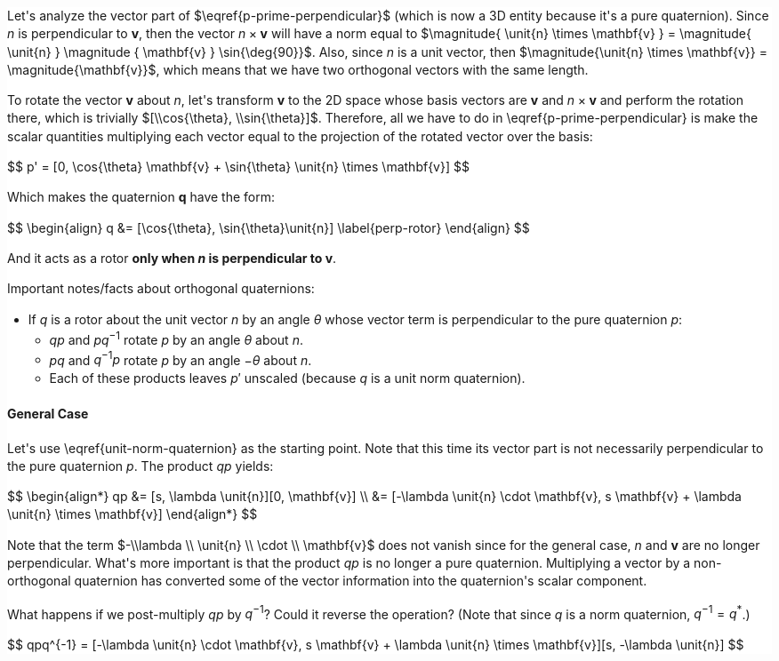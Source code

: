 Let's analyze the vector part of $\eqref{p-prime-perpendicular}$ (which is now a 3D entity because it's a pure quaternion). Since $\unit{n}$ is perpendicular to $\mathbf{v}$, then the vector $\unit{n} \times \mathbf{v}$ will have a norm equal to $\magnitude{ \unit{n} \times \mathbf{v} } = \magnitude{ \unit{n} } \magnitude { \mathbf{v} } \sin{\deg{90}}$. Also, since $\unit{n}$ is a unit vector, then $\magnitude{\unit{n} \times \mathbf{v}} = \magnitude{\mathbf{v}}$, which means that we have two orthogonal vectors with the same length.

To rotate the vector $\mathbf{v}$ about $\unit{n}$, let's transform $\mathbf{v}$ to the 2D space whose basis vectors are $\mathbf{v}$ and $\unit{n} \times \mathbf{v}$ and perform the rotation there, which is trivially $[\\cos{\theta}, \\sin{\theta}]$. Therefore, all we have to do in \eqref{p-prime-perpendicular} is make the scalar quantities multiplying each vector equal to the projection of the rotated vector over the basis:

<div>$$
p' = [0, \cos{\theta} \mathbf{v} + \sin{\theta} \unit{n} \times \mathbf{v}]
$$</div>

Which makes the quaternion $\mathbf{q}$ have the form:

<div>$$
\begin{align}
q &= [\cos{\theta}, \sin{\theta}\unit{n}] \label{perp-rotor}
\end{align}
$$</div>

And it acts as a rotor **only when $\unit{n}$ is perpendicular to $\mathbf{v}$**.

Important notes/facts about orthogonal quaternions:

- If $q$ is a rotor about the unit vector $\unit{n}$ by an angle $\theta$ whose vector term is perpendicular to the pure quaternion $p$:
  - $qp$ and $pq^{-1}$ rotate $p$ by an angle $\theta$ about $\unit{n}$.
  - $pq$ and $q^{-1}p$ rotate $p$ by an angle $-\theta$ about $\unit{n}$.
  - Each of these products leaves $p'$ unscaled (because $q$ is a unit norm quaternion).

#### General Case

Let's use \eqref{unit-norm-quaternion} as the starting point. Note that this time its vector part is not necessarily perpendicular to the pure quaternion $p$. The product $qp$ yields:

<div>$$
\begin{align*}
qp &= [s, \lambda \unit{n}][0, \mathbf{v}] \\
&= [-\lambda \unit{n} \cdot \mathbf{v}, s \mathbf{v} + \lambda \unit{n} \times \mathbf{v}]
\end{align*}
$$</div>

Note that the term $-\\lambda \\ \unit{n} \\ \cdot \\ \mathbf{v}$ does not vanish since for the general case, $\unit{n}$ and $\mathbf{v}$ are no longer perpendicular. What's more important is that the product $qp$ is no longer a pure quaternion. Multiplying a vector by a non-orthogonal quaternion has converted some of the vector information into the quaternion's scalar component.

What happens if we post-multiply $qp$ by $q^{-1}$? Could it reverse the operation? (Note that since $q$ is a norm quaternion, $q^{-1} = q^*$.)

<div>$$
qpq^{-1} = [-\lambda \unit{n} \cdot \mathbf{v}, s \mathbf{v} + \lambda \unit{n} \times \mathbf{v}][s, -\lambda \unit{n}]
$$</div>
